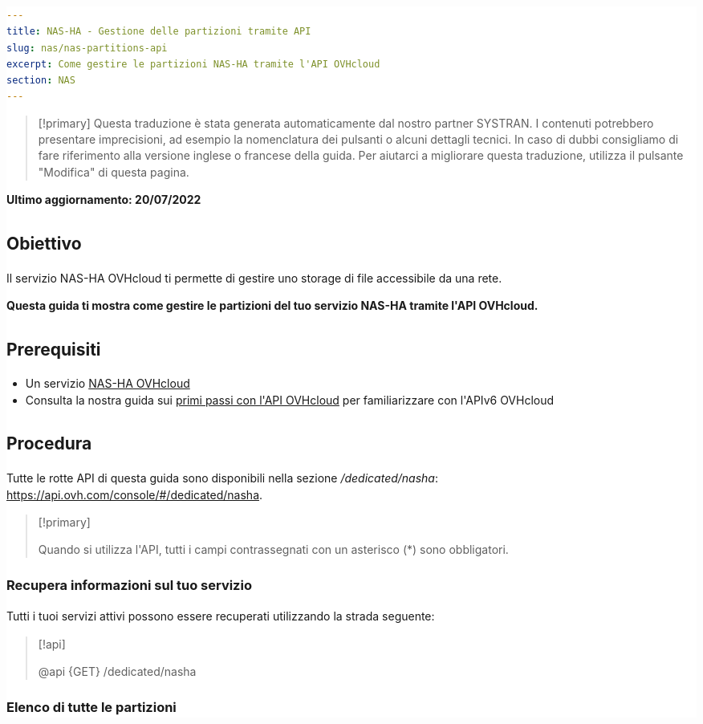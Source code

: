 ```yaml
---
title: NAS-HA - Gestione delle partizioni tramite API
slug: nas/nas-partitions-api
excerpt: Come gestire le partizioni NAS-HA tramite l'API OVHcloud
section: NAS
---
```


> [!primary]
> Questa traduzione è stata generata automaticamente dal nostro partner SYSTRAN. I contenuti potrebbero presentare imprecisioni, ad esempio la nomenclatura dei pulsanti o alcuni dettagli tecnici. In caso di dubbi consigliamo di fare riferimento alla versione inglese o francese della guida. Per aiutarci a migliorare questa traduzione, utilizza il pulsante "Modifica" di questa pagina.
>


**Ultimo aggiornamento: 20/07/2022**

## Obiettivo

Il servizio NAS-HA OVHcloud ti permette di gestire uno storage di file accessibile da una rete.

**Questa guida ti mostra come gestire le partizioni del tuo servizio NAS-HA tramite l'API OVHcloud.**

## Prerequisiti

- Un servizio [NAS-HA OVHcloud](https://www.ovh.it/nas/)
- Consulta la nostra guida sui [primi passi con l'API OVHcloud](../../api/first-steps-with-ovh-api/) per familiarizzare con l'APIv6 OVHcloud

## Procedura

Tutte le rotte API di questa guida sono disponibili nella sezione */dedicated/nasha*: <https://api.ovh.com/console/#/dedicated/nasha>.

> [!primary]
>
> Quando si utilizza l'API, tutti i campi contrassegnati con un asterisco (\*) sono obbligatori.
>

### Recupera informazioni sul tuo servizio

Tutti i tuoi servizi attivi possono essere recuperati utilizzando la strada seguente:

> [!api]
>
> @api {GET} /dedicated/nasha
>

### Elenco di tutte le partizioni
